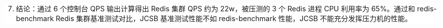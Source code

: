 7. 结论：通过 6 个控制台 QPS 输出计算得出 Redis 集群 QPS 约为 22w，被压测的 3 个 Redis 进程 CPU 利用率为 65%。通过和 redis-benchmark Redis 集群基准测试对比，JCSB 基准测试性能不如 redis-benchmark 性能，JCSB 不能充分发挥压力机的性能。

